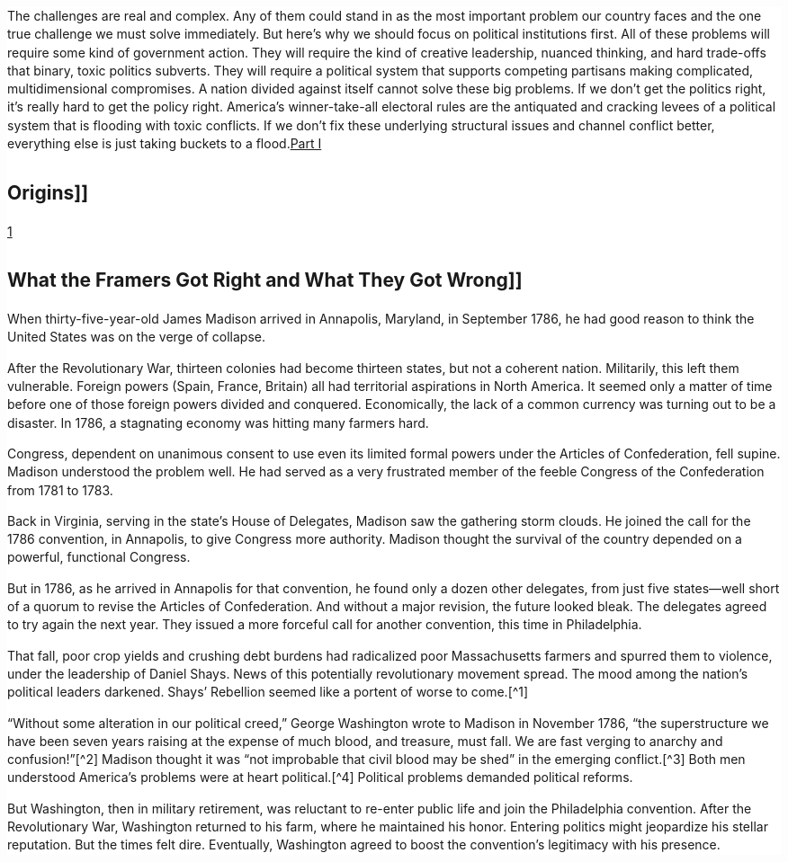 The challenges are real and complex. Any of them could stand in as the most important problem our country faces and the one true challenge we must solve immediately. But here’s why we should focus on political institutions first. All of these problems will require some kind of government action. They will require the kind of creative leadership, nuanced thinking, and hard trade-offs that binary, toxic politics subverts. They will require a political system that supports competing partisans making complicated, multidimensional compromises. A nation divided against itself cannot solve these big problems. If we don’t get the politics right, it’s really hard to get the policy right. America’s winner-take-all electoral rules are the antiquated and cracking levees of a political system that is flooding with toxic conflicts. If we don’t fix these underlying structural issues and channel conflict better, everything else is just taking buckets to a flood.[Part I](05_Contents1.xhtml#n0001)

## Origins]]

[1](05_Contents1.xhtml#n0002)

## What the Framers Got Right and What They Got Wrong]]

When thirty-five-year-old James Madison arrived in Annapolis, Maryland, in September 1786, he had good reason to think the United States was on the verge of collapse.

After the Revolutionary War, thirteen colonies had become thirteen states, but not a coherent nation. Militarily, this left them vulnerable. Foreign powers (Spain, France, Britain) all had territorial aspirations in North America. It seemed only a matter of time before one of those foreign powers divided and conquered. Economically, the lack of a common currency was turning out to be a disaster. In 1786, a stagnating economy was hitting many farmers hard.

Congress, dependent on unanimous consent to use even its limited formal powers under the Articles of Confederation, fell supine. Madison understood the problem well. He had served as a very frustrated member of the feeble Congress of the Confederation from 1781 to 1783.

Back in Virginia, serving in the state’s House of Delegates, Madison saw the gathering storm clouds. He joined the call for the 1786 convention, in Annapolis, to give Congress more authority. Madison thought the survival of the country depended on a powerful, functional Congress.

But in 1786, as he arrived in Annapolis for that convention, he found only a dozen other delegates, from just five states—well short of a quorum to revise the Articles of Confederation. And without a major revision, the future looked bleak. The delegates agreed to try again the next year. They issued a more forceful call for another convention, this time in Philadelphia.

That fall, poor crop yields and crushing debt burdens had radicalized poor Massachusetts farmers and spurred them to violence, under the leadership of Daniel Shays. News of this potentially revolutionary movement spread. The mood among the nation’s political leaders darkened. Shays’ Rebellion seemed like a portent of worse to come.[^1]

“Without some alteration in our political creed,” George Washington wrote to Madison in November 1786, “the superstructure we have been seven years raising at the expense of much blood, and treasure, must fall. We are fast verging to anarchy and confusion!”[^2] Madison thought it was “not improbable that civil blood may be shed” in the emerging conflict.[^3] Both men understood America’s problems were at heart political.[^4] Political problems demanded political reforms.

But Washington, then in military retirement, was reluctant to re-enter public life and join the Philadelphia convention. After the Revolutionary War, Washington returned to his farm, where he maintained his honor. Entering politics might jeopardize his stellar reputation. But the times felt dire. Eventually, Washington agreed to boost the convention’s legitimacy with his presence.
